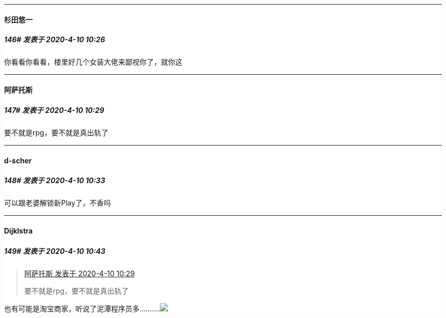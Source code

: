 


*****

####  杉田悠一  
##### 146#       发表于 2020-4-10 10:26




你看看你看看，楼里好几个女装大佬来鄙视你了，就你这







*****

####  阿萨托斯  
##### 147#       发表于 2020-4-10 10:29




要不就是rpg，要不就是真出轨了







*****

####  d-scher  
##### 148#       发表于 2020-4-10 10:33




可以跟老婆解锁新Play了，不香吗







*****

####  Dijklstra  
##### 149#       发表于 2020-4-10 10:43



<blockquote><a href="httphttps://bbs.saraba1st.com/2b/forum.php?mod=redirect&amp;goto=findpost&amp;pid=47033633&amp;ptid=1923288" target="_blank">阿萨托斯 发表于 2020-4-10 10:29</a>

要不就是rpg，要不就是真出轨了</blockquote>
也有可能是淘宝商家，听说了泥潭程序员多..........<img src="https://static.saraba1st.com/image/smiley/face2017/046.png" referrerpolicy="no-referrer">





